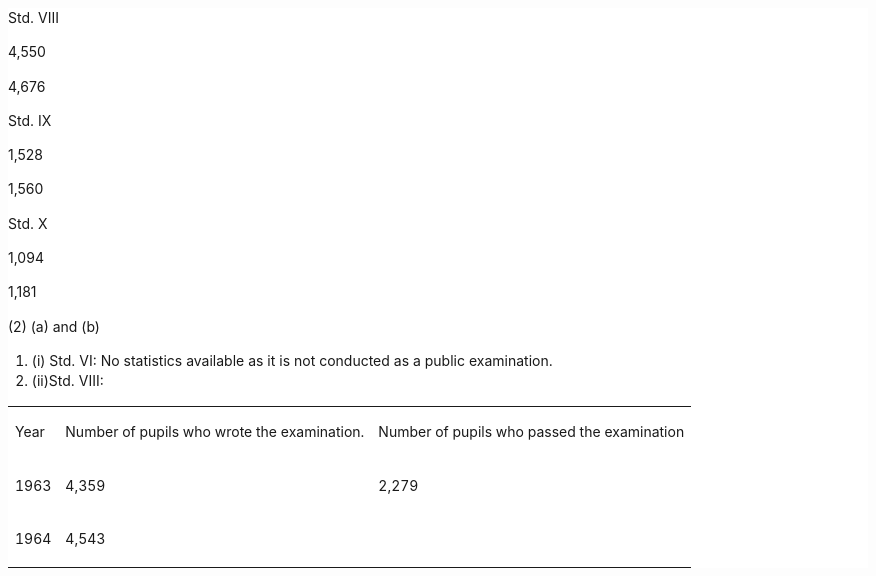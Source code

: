 <td><p>Std. VIII</p></td>

<td><p>4,550</p></td>

<td><p>4,676</p></td>

</tr>

<tr>

<td><p>Std. IX</p></td>

<td><p>1,528</p></td>

<td><p>1,560</p></td>

</tr>

<tr>

<td><p>Std. X</p></td>

<td><p>1,094</p></td>

<td><p>1,181</p></td>

</tr>

</table>

<p>(2) (a) and (b)</p>

<ol>

<li>(i) Std. VI: No statistics available as it is not conducted as a public examination.</li>

<li>(ii)Std. VIII:</li></ol>

<table>

<tr>

<td><p>Year</p></td>

<td><p>Number of pupils who wrote the examination.</p></td>

<td><p>Number of pupils who passed the examination</p></td>

</tr>

<tr>

<td><p>1963</p></td>

<td><p>4,359</p></td>

<td><p>2,279</p></td>

</tr>

<tr>

<td><p>1964</p></td>

<td><p>4,543</p></td>
